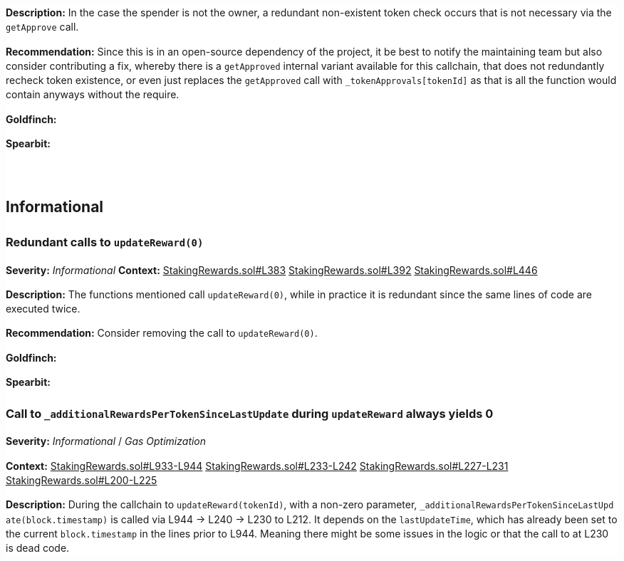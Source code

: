 **Description:** In the case the spender is not the owner, a redundant non-existent token check occurs that is not necessary via the `getApprove` call.

**Recommendation:** Since this is in an open-source dependency of the project, it be best to notify the maintaining team but also consider contributing a fix, whereby there is a `getApproved` internal variant available for this callchain, that does not redundantly recheck token existence, or even just replaces the `getApproved` call with `_tokenApprovals[tokenId]` as that is all the function would contain anyways without the require.

**Goldfinch:**

**Spearbit:**

<br>

## Informational

### Redundant calls to `updateReward(0)`

**Severity:** _Informational_
**Context:**
[StakingRewards.sol#L383](https://github.com/warbler-labs/mono/blob/c15f502b9ce617d4b6daee5765446cf3003bba54/packages/protocol/contracts/rewards/StakingRewards.sol#L383)
[StakingRewards.sol#L392](https://github.com/warbler-labs/mono/blob/c15f502b9ce617d4b6daee5765446cf3003bba54/packages/protocol/contracts/rewards/StakingRewards.sol#L392)
[StakingRewards.sol#L446](https://github.com/warbler-labs/mono/blob/c15f502b9ce617d4b6daee5765446cf3003bba54/packages/protocol/contracts/rewards/StakingRewards.sol#L446)

**Description:**
The functions mentioned call `updateReward(0)`, while in practice it is redundant since the same lines of code are executed twice.

**Recommendation:**
Consider removing the call to `updateReward(0)`.

**Goldfinch:**

**Spearbit:**

### Call to `_additionalRewardsPerTokenSinceLastUpdate` during `updateReward` always yields 0

**Severity:** _Informational_ / _Gas Optimization_

**Context:**
[StakingRewards.sol#L933-L944](https://github.com/warbler-labs/mono/blob/c15f502b9ce617d4b6daee5765446cf3003bba54/packages/protocol/contracts/rewards/StakingRewards.sol#L933-L944)
[StakingRewards.sol#L233-L242](https://github.com/warbler-labs/mono/blob/c15f502b9ce617d4b6daee5765446cf3003bba54/packages/protocol/contracts/rewards/StakingRewards.sol#L233-L242)
[StakingRewards.sol#L227-L231](https://github.com/warbler-labs/mono/blob/c15f502b9ce617d4b6daee5765446cf3003bba54/packages/protocol/contracts/rewards/StakingRewards.sol#L227-L231)
[StakingRewards.sol#L200-L225](https://github.com/warbler-labs/mono/blob/c15f502b9ce617d4b6daee5765446cf3003bba54/packages/protocol/contracts/rewards/StakingRewards.sol#L200-L225)

**Description:** During the callchain to `updateReward(tokenId)`, with a non-zero parameter, `_additionalRewardsPerTokenSinceLastUpdate(block.timestamp)` is called via L944 -> L240 -> L230 to L212. It depends on the `lastUpdateTime`, which has already been set to the current `block.timestamp` in the lines prior to L944. Meaning there might be some issues in the logic or that the call to at L230 is dead code.
